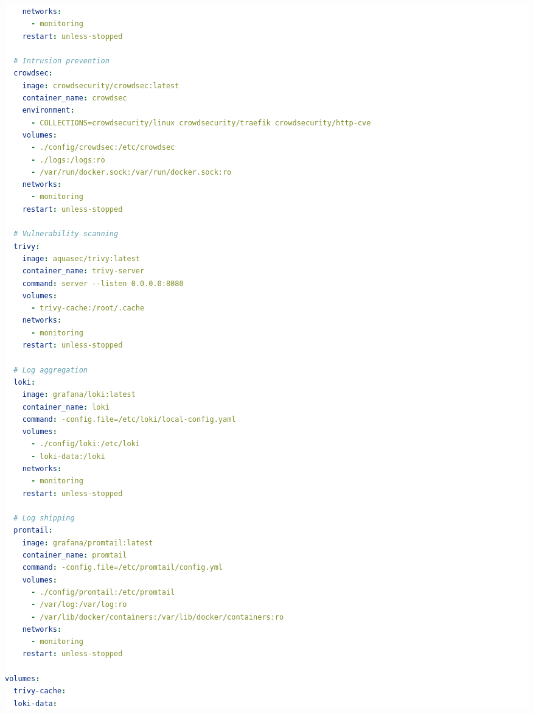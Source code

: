 ```yaml
    networks:
      - monitoring
    restart: unless-stopped

  # Intrusion prevention
  crowdsec:
    image: crowdsecurity/crowdsec:latest
    container_name: crowdsec
    environment:
      - COLLECTIONS=crowdsecurity/linux crowdsecurity/traefik crowdsecurity/http-cve
    volumes:
      - ./config/crowdsec:/etc/crowdsec
      - ./logs:/logs:ro
      - /var/run/docker.sock:/var/run/docker.sock:ro
    networks:
      - monitoring
    restart: unless-stopped

  # Vulnerability scanning
  trivy:
    image: aquasec/trivy:latest
    container_name: trivy-server
    command: server --listen 0.0.0.0:8080
    volumes:
      - trivy-cache:/root/.cache
    networks:
      - monitoring
    restart: unless-stopped

  # Log aggregation
  loki:
    image: grafana/loki:latest
    container_name: loki
    command: -config.file=/etc/loki/local-config.yaml
    volumes:
      - ./config/loki:/etc/loki
      - loki-data:/loki
    networks:
      - monitoring
    restart: unless-stopped

  # Log shipping
  promtail:
    image: grafana/promtail:latest
    container_name: promtail
    command: -config.file=/etc/promtail/config.yml
    volumes:
      - ./config/promtail:/etc/promtail
      - /var/log:/var/log:ro
      - /var/lib/docker/containers:/var/lib/docker/containers:ro
    networks:
      - monitoring
    restart: unless-stopped

volumes:
  trivy-cache:
  loki-data:
```
